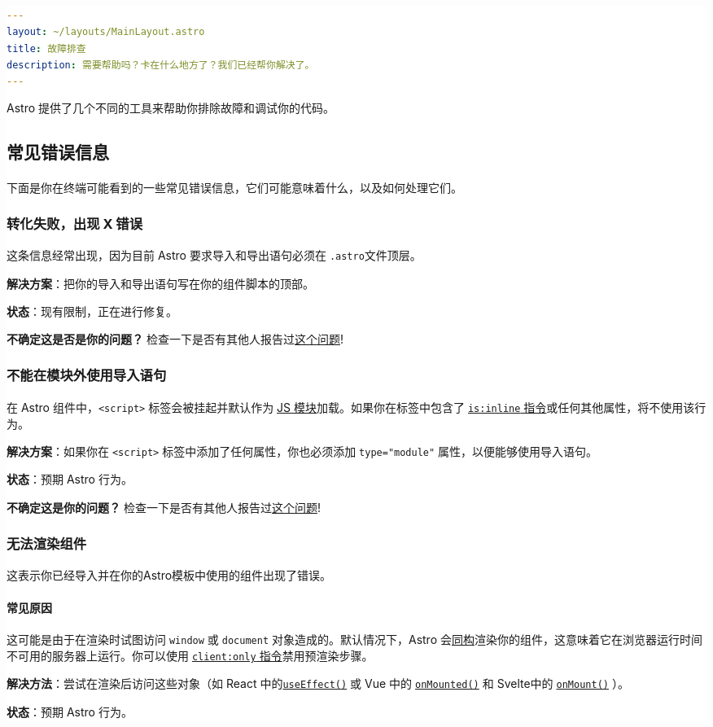 ```yaml
---
layout: ~/layouts/MainLayout.astro
title: 故障排查
description: 需要帮助吗？卡在什么地方了？我们已经帮你解决了。
---
```


Astro 提供了几个不同的工具来帮助你排除故障和调试你的代码。

## 常见错误信息

下面是你在终端可能看到的一些常见错误信息，它们可能意味着什么，以及如何处理它们。

### 转化失败，出现 X 错误

这条信息经常出现，因为目前 Astro 要求导入和导出语句必须在 `.astro`文件顶层。

**解决方案**：把你的导入和导出语句写在你的组件脚本的顶部。

**状态**：现有限制，正在进行修复。

**不确定这是否是你的问题？**
检查一下是否有其他人报告过[这个问题](https://github.com/withastro/astro/issues?q=is%3Aissue+is%3Aopen+Transform+failed+with+*+error)!

### 不能在模块外使用导入语句

在 Astro 组件中，`<script>` 标签会被挂起并默认作为 [JS 模块](https://developer.mozilla.org/en-US/docs/Web/JavaScript/Guide/Modules)加载。如果你在标签中包含了 [`is:inline` 指令](/zh-cn/reference/directives-reference/#isinline)或任何其他属性，将不使用该行为。

**解决方案**：如果你在 `<script>` 标签中添加了任何属性，你也必须添加 `type="module"` 属性，以便能够使用导入语句。

**状态**：预期 Astro 行为。

**不确定这是你的问题？**
检查一下是否有其他人报告过[这个问题](https://github.com/withastro/astro/issues?q=is%3Aissue+is%3Aopen+Cannot+use+import+statement)!

### 无法渲染组件

这表示你已经导入并在你的Astro模板中使用的组件出现了错误。

#### 常见原因

这可能是由于在渲染时试图访问 `window` 或 `document` 对象造成的。默认情况下，Astro 会[同构](https://en.wikipedia.org/wiki/Isomorphic_JavaScript)渲染你的组件，这意味着它在浏览器运行时间不可用的服务器上运行。你可以使用 [`client:only` 指令](/zh-cn/reference/directives-reference/#clientonly)禁用预渲染步骤。

**解决方法**：尝试在渲染后访问这些对象（如 React 中的[`useEffect()`](https://reactjs.org/docs/hooks-reference.html#useeffect) 或 Vue 中的 [`onMounted()`](https://vuejs.org/api/composition-api-lifecycle.html#onmounted) 和 Svelte中的 [`onMount()`](https://svelte.dev/docs#run-time-svelte-onmount) ）。

**状态**：预期 Astro 行为。
